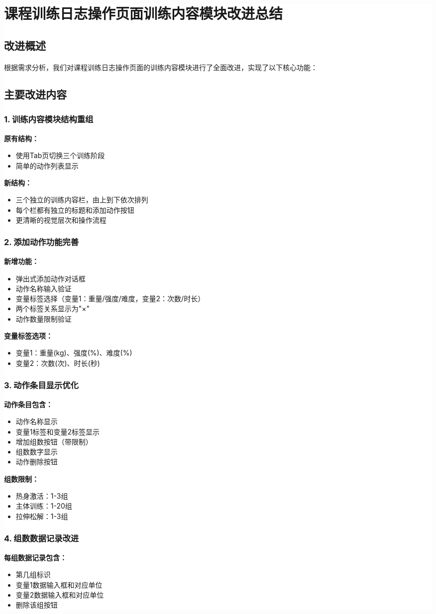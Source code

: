 # 课程训练日志操作页面训练内容模块改进总结

## 改进概述

根据需求分析，我们对课程训练日志操作页面的训练内容模块进行了全面改进，实现了以下核心功能：

## 主要改进内容

### 1. 训练内容模块结构重组

**原有结构：**
- 使用Tab页切换三个训练阶段
- 简单的动作列表显示

**新结构：**
- 三个独立的训练内容栏，由上到下依次排列
- 每个栏都有独立的标题和添加动作按钮
- 更清晰的视觉层次和操作流程

### 2. 添加动作功能完善

**新增功能：**
- 弹出式添加动作对话框
- 动作名称输入验证
- 变量标签选择（变量1：重量/强度/难度，变量2：次数/时长）
- 两个标签关系显示为"×"
- 动作数量限制验证

**变量标签选项：**
- 变量1：重量(kg)、强度(%)、难度(%)
- 变量2：次数(次)、时长(秒)

### 3. 动作条目显示优化

**动作条目包含：**
- 动作名称显示
- 变量1标签和变量2标签显示
- 增加组数按钮（带限制）
- 组数数字显示
- 动作删除按钮

**组数限制：**
- 热身激活：1-3组
- 主体训练：1-20组
- 拉伸松解：1-3组

### 4. 组数数据记录改进

**每组数据记录包含：**
- 第几组标识
- 变量1数据输入框和对应单位
- 变量2数据输入框和对应单位
- 删除该组按钮
